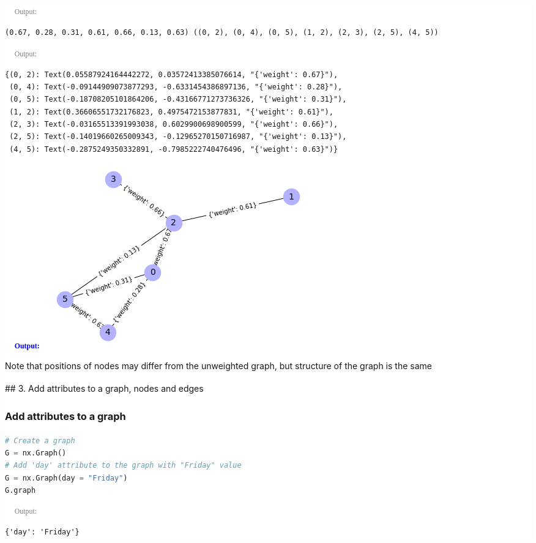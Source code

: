 &nbsp; &nbsp; <span style="color:#808080; font-family:Calibri; font-size: 85%">Output: </span>

    (0.67, 0.28, 0.31, 0.61, 0.66, 0.13, 0.63) ((0, 2), (0, 4), (0, 5), (1, 2), (2, 3), (2, 5), (4, 5))
    
&nbsp; &nbsp; <span style="color:#808080; font-family:Calibri; font-size: 85%">Output: </span>

    {(0, 2): Text(0.05587924164442272, 0.03572413385076614, "{'weight': 0.67}"),
	 (0, 4): Text(-0.09144909073877293, -0.6331454386897136, "{'weight': 0.28}"),
	 (0, 5): Text(-0.18708205101864206, -0.43166771273736326, "{'weight': 0.31}"),
	 (1, 2): Text(0.36606551732176823, 0.4975472153877831, "{'weight': 0.61}"),
	 (2, 3): Text(-0.03165513391993038, 0.6029900698900599, "{'weight': 0.66}"),
	 (2, 5): Text(-0.14019660265009343, -0.12965270150716987, "{'weight': 0.13}"),
	 (4, 5): Text(-0.2875249350332891, -0.7985222740476496, "{'weight': 0.63}")}

&nbsp; &nbsp; <span style="color:blue; font-family:Calibri; font-size: 85%; font-weight: Bold">Output: </span>
![png](/assets/social-network-analysis-introduction-to-networkx/output_47_2.png)


Note that positions of nodes may differ from the unweighted graph, but structure of the graph is the same

<div style="line-height:20%;"> <br> </div>
## 3. Add attributes to a graph, nodes and edges

### Add attributes to a graph


```python
# Create a graph
G = nx.Graph()
# Add 'day' attribute to the graph with "Friday" value
G = nx.Graph(day = "Friday")
G.graph
```


&nbsp; &nbsp; <span style="color:#808080; font-family:Calibri; font-size: 85%">Output: </span>

    {'day': 'Friday'}
